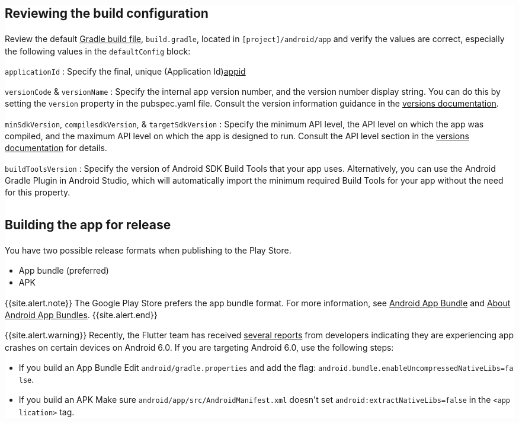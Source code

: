 ## Reviewing the build configuration

Review the default [Gradle build file][gradlebuild],
`build.gradle`, located in `[project]/android/app` and
verify the values are correct, especially the following
values in the `defaultConfig` block:

`applicationId`
: Specify the final, unique (Application Id)[appid]

`versionCode` & `versionName`
: Specify the internal app version number,
  and the version number display string. You can do this by setting
  the `version` property in the pubspec.yaml file. Consult the version
  information guidance in the [versions documentation][versions].

`minSdkVersion`, `compilesdkVersion`, & `targetSdkVersion`
: Specify the minimum API level,
  the API level on which the app was compiled,
  and the maximum API level on which the app is designed to run.
  Consult the API level section in the [versions documentation][versions]
  for details.

`buildToolsVersion`
: Specify the version of Android SDK Build Tools that your app uses. 
  Alternatively, you can use the Android Gradle Plugin in Android Studio,
  which will automatically import the minimum required Build Tools for your app
  without the need for this property.
  
## Building the app for release

You have two possible release formats when publishing to
the Play Store.

* App bundle (preferred)
* APK

{{site.alert.note}}
  The Google Play Store prefers the app bundle format.
  For more information, see [Android App Bundle][bundle] and
  [About Android App Bundles][bundle2].
{{site.alert.end}}

{{site.alert.warning}}
  Recently, the Flutter team has received [several reports][crash-issue]
  from developers indicating they are experiencing app
  crashes on certain devices on Android 6.0. If you are targeting
  Android 6.0, use the following steps:

  * If you build an App Bundle
    Edit `android/gradle.properties` and add the flag:
    `android.bundle.enableUncompressedNativeLibs=false`.

  * If you build an APK
    Make sure `android/app/src/AndroidManifest.xml`
    doesn't set `android:extractNativeLibs=false`
    in the `<application>` tag.


[apk-deploy]: {{site.android-dev}}/studio/command-line/bundletool#deploy_with_bundletool
[apk-set]: {{site.android-dev}}/studio/command-line/bundletool#generate_apks
[appid]: {{site.android-dev}}/studio/build/application-id
[applicationtag]: {{site.android-dev}}/guide/topics/manifest/application-element
[arm64-v8a]: {{site.android-dev}}/ndk/guides/abis#arm64-v8a
[armeabi-v7a]: {{site.android-dev}}/ndk/guides/abis#v7a
[bundle]: {{site.android-dev}}/platform/technology/app-bundle
[bundle2]: {{site.android-dev}}/guide/app-bundle
[configuration qualifiers]: {{site.android-dev}}/guide/topics/resources/providing-resources#AlternativeResources
[crash-issue]: https://issuetracker.google.com/issues/147096055
[fat APK]: https://en.wikipedia.org/wiki/Fat_binary
[Flutter wiki]: {{site.github}}/flutter/flutter/wiki
[flutter_launcher_icons]: {{site.pub}}/packages/flutter_launcher_icons
[Getting Started guide for Android]: {{site.material}}/develop/android/docs/getting-started
[GitHub repository]: {{site.github}}/google/bundletool/releases/latest
[Google Maven]: https://maven.google.com/web/index.html#com.google.android.material:material
[gradlebuild]: {{site.android-dev}}/studio/build/#module-level
[Issue 9253]: {{site.github}}/flutter/flutter/issues/9253
[Issue 18494]: {{site.github}}/flutter/flutter/issues/18494
[launchericons]: {{site.material}}/design/iconography/
[manifest]: {{site.android-dev}}/guide/topics/manifest/manifest-intro
[manifesttag]: {{site.android-dev}}/guide/topics/manifest/manifest-element
[multidex-docs]: https://developer.android.com/studio/build/multidex
[obfuscating your Dart code]: /docs/deployment/obfuscate
[official Play Store documentation]: https://support.google.com/googleplay/android-developer/answer/7384423?hl=en
[permissiontag]: {{site.android-dev}}/guide/topics/manifest/uses-permission-element
[Platform Views]: /docs/development/platform-integration/platform-views
[play]: {{site.android-dev}}/distribute/googleplay/start
[plugin]: {{site.android-dev}}/studio/releases/gradle-plugin
[R8]: {{site.android-dev}}/studio/build/shrink-code
[Sign your app]: https://developer.android.com/studio/publish/app-signing.html#generate-key
[upload-bundle]: {{site.android-dev}}/studio/publish/upload-bundle
[Version your app]: {{site.android-dev}}/studio/publish/versioning
[versions]: {{site.android-dev}}/studio/publish/versioning
[x86-64]: {{site.android-dev}}/ndk/guides/abis#86-64